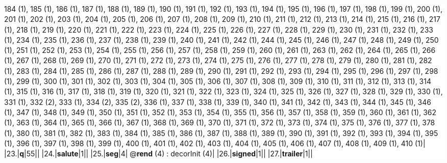 184 (1), 185 (1), 186 (1), 187 (1), 188 (1), 189 (1), 190 (1), 191 (1), 192 (1), 193 (1), 194 (1), 195 (1), 196 (1), 197 (1), 198 (1), 199 (1), 200 (1), 201 (1), 202 (1), 203 (1), 204 (1), 205 (1), 206 (1), 207 (1), 208 (1), 209 (1), 210 (1), 211 (1), 212 (1), 213 (1), 214 (1), 215 (1), 216 (1), 217 (1), 218 (1), 219 (1), 220 (1), 221 (1), 222 (1), 223 (1), 224 (1), 225 (1), 226 (1), 227 (1), 228 (1), 229 (1), 230 (1), 231 (1), 232 (1), 233 (1), 234 (1), 235 (1), 236 (1), 237 (1), 238 (1), 239 (1), 240 (1), 241 (1), 242 (1), 244 (1), 245 (1), 246 (1), 247 (1), 248 (1), 249 (1), 250 (1), 251 (1), 252 (1), 253 (1), 254 (1), 255 (1), 256 (1), 257 (1), 258 (1), 259 (1), 260 (1), 261 (1), 263 (1), 262 (1), 264 (1), 265 (1), 266 (1), 267 (1), 268 (1), 269 (1), 270 (1), 271 (1), 272 (1), 273 (1), 274 (1), 275 (1), 276 (1), 277 (1), 278 (1), 279 (1), 280 (1), 281 (1), 282 (1), 283 (1), 284 (1), 285 (1), 286 (1), 287 (1), 288 (1), 289 (1), 290 (1), 291 (1), 292 (1), 293 (1), 294 (1), 295 (1), 296 (1), 297 (1), 298 (1), 299 (1), 300 (1), 301 (1), 302 (1), 303 (1), 304 (1), 305 (1), 306 (1), 307 (1), 308 (1), 309 (1), 310 (1), 311 (1), 312 (1), 313 (1), 314 (1), 315 (1), 316 (1), 317 (1), 318 (1), 319 (1), 320 (1), 321 (1), 322 (1), 323 (1), 324 (1), 325 (1), 326 (1), 327 (1), 328 (1), 329 (1), 330 (1), 331 (1), 332 (2), 333 (1), 334 (2), 335 (2), 336 (1), 337 (1), 338 (1), 339 (1), 340 (1), 341 (1), 342 (1), 343 (1), 344 (1), 345 (1), 346 (1), 347 (1), 348 (1), 349 (1), 350 (1), 351 (1), 352 (1), 353 (1), 354 (1), 355 (1), 356 (1), 357 (1), 358 (1), 359 (1), 360 (1), 361 (1), 362 (1), 363 (1), 364 (1), 365 (1), 366 (1), 367 (1), 368 (1), 369 (1), 370 (1), 371 (1), 372 (1), 373 (1), 374 (1), 375 (1), 376 (1), 377 (1), 378 (1), 380 (1), 381 (1), 382 (1), 383 (1), 384 (1), 385 (1), 386 (1), 387 (1), 388 (1), 389 (1), 390 (1), 391 (1), 392 (1), 393 (1), 394 (1), 395 (1), 396 (1), 397 (1), 398 (1), 399 (1), 400 (1), 401 (1), 402 (1), 403 (1), 404 (1), 405 (1), 406 (1), 407 (1), 408 (1), 409 (1), 410 (1)|
|23.|__q__|55||
|24.|__salute__|1||
|25.|__seg__|4| @__rend__ (4) : decorInit (4)|
|26.|__signed__|1||
|27.|__trailer__|1||
